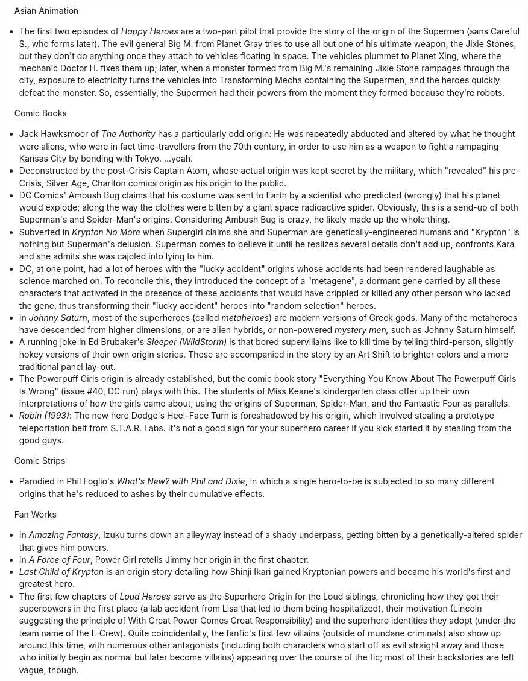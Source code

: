     Asian Animation 

-   The first two episodes of _Happy Heroes_ are a two-part pilot that provide the story of the origin of the Supermen (sans Careful S., who forms later). The evil general Big M. from Planet Gray tries to use all but one of his ultimate weapon, the Jixie Stones, but they don't do anything once they attach to vehicles floating in space. The vehicles plummet to Planet Xing, where the mechanic Doctor H. fixes them up; later, when a monster formed from Big M.'s remaining Jixie Stone rampages through the city, exposure to electricity turns the vehicles into Transforming Mecha containing the Supermen, and the heroes quickly defeat the monster. So, essentially, the Supermen had their powers from the moment they formed because they're robots.

    Comic Books 

-   Jack Hawksmoor of _The Authority_ has a particularly odd origin: He was repeatedly abducted and altered by what he thought were aliens, who were in fact time-travellers from the 70th century, in order to use him as a weapon to fight a rampaging Kansas City by bonding with Tokyo. ...yeah.
-   Deconstructed by the post-Crisis Captain Atom, whose actual origin was kept secret by the military, which "revealed" his pre-Crisis, Silver Age, Charlton comics origin as his origin to the public.
-   DC Comics' Ambush Bug claims that his costume was sent to Earth by a scientist who predicted (wrongly) that his planet would explode; along the way the clothes were bitten by a giant space radioactive spider. Obviously, this is a send-up of both Superman's and Spider-Man's origins. Considering Ambush Bug is crazy, he likely made up the whole thing.
-   Subverted in _Krypton No More_ when Supergirl claims she and Superman are genetically-engineered humans and "Krypton" is nothing but Superman's delusion. Superman comes to believe it until he realizes several details don't add up, confronts Kara and she admits she was cajoled into lying to him.
-   DC, at one point, had a lot of heroes with the "lucky accident" origins whose accidents had been rendered laughable as science marched on. To reconcile this, they introduced the concept of a "metagene", a dormant gene carried by all these characters that activated in the presence of these accidents that would have crippled or killed any other person who lacked the gene, thus transforming their "lucky accident" heroes into "random selection" heroes.
-   In _Johnny Saturn_, most of the superheroes (called _metaheroes_) are modern versions of Greek gods. Many of the metaheroes have descended from higher dimensions, or are alien hybrids, or non-powered _mystery men,_ such as Johnny Saturn himself.
-   A running joke in Ed Brubaker's _Sleeper (WildStorm)_ is that bored supervillains like to kill time by telling third-person, slightly hokey versions of their own origin stories. These are accompanied in the story by an Art Shift to brighter colors and a more traditional panel lay-out.
-   The Powerpuff Girls origin is already established, but the comic book story "Everything You Know About The Powerpuff Girls Is Wrong" (issue #40, DC run) plays with this. The students of Miss Keane's kindergarten class offer up their own interpretations of how the girls came about, using the origins of Superman, Spider-Man, and the Fantastic Four as parallels.
-   _Robin (1993)_: The new hero Dodge's Heel–Face Turn is foreshadowed by his origin, which involved stealing a prototype teleportation belt from S.T.A.R. Labs. It's not a good sign for your superhero career if you kick started it by stealing from the good guys.

    Comic Strips 

-   Parodied in Phil Foglio's _What's New? with Phil and Dixie_, in which a single hero-to-be is subjected to so many different origins that he's reduced to ashes by their cumulative effects.

    Fan Works 

-   In _Amazing Fantasy_, Izuku turns down an alleyway instead of a shady underpass, getting bitten by a genetically-altered spider that gives him powers.
-   In _A Force of Four_, Power Girl retells Jimmy her origin in the first chapter.
-   _Last Child of Krypton_ is an origin story detailing how Shinji Ikari gained Kryptonian powers and became his world's first and greatest hero.
-   The first few chapters of _Loud Heroes_ serve as the Superhero Origin for the Loud siblings, chronicling how they got their superpowers in the first place (a lab accident from Lisa that led to them being hospitalized), their motivation (Lincoln suggesting the principle of With Great Power Comes Great Responsibility) and the superhero identities they adopt (under the team name of the L-Crew). Quite coincidentally, the fanfic's first few villains (outside of mundane criminals) also show up around this time, with numerous other antagonists (including both characters who start off as evil straight away and those who initially begin as normal but later become villains) appearing over the course of the fic; most of their backstories are left vague, though.